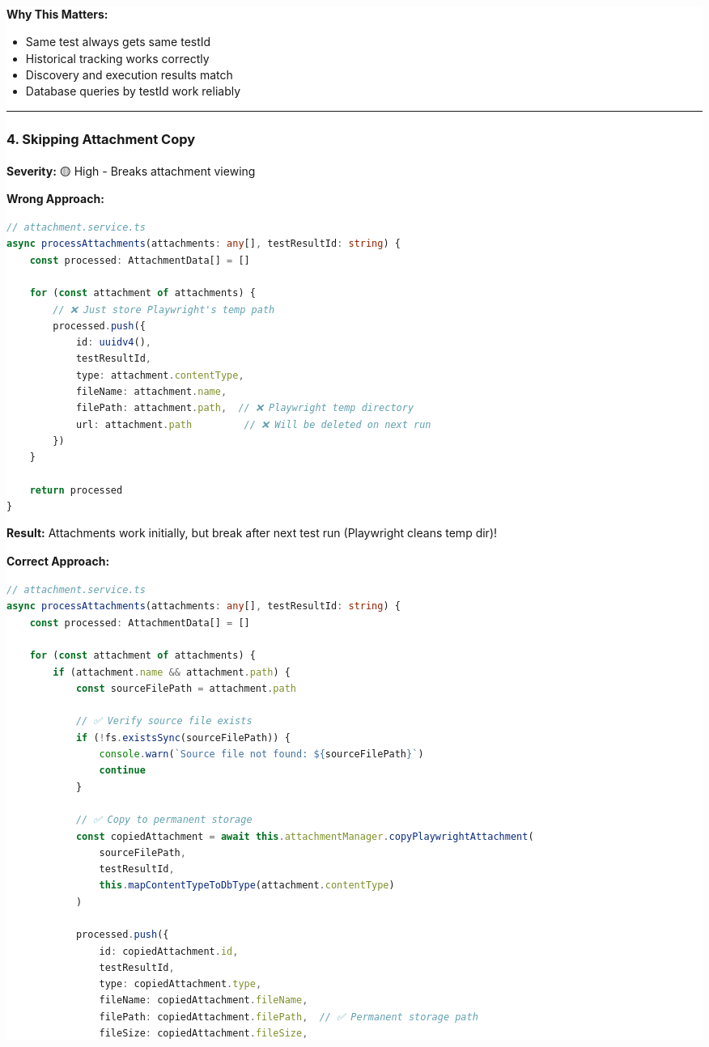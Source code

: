 **Why This Matters:**
- Same test always gets same testId
- Historical tracking works correctly
- Discovery and execution results match
- Database queries by testId work reliably

---

### 4. Skipping Attachment Copy

**Severity:** 🟡 High - Breaks attachment viewing

**Wrong Approach:**
```typescript
// attachment.service.ts
async processAttachments(attachments: any[], testResultId: string) {
    const processed: AttachmentData[] = []

    for (const attachment of attachments) {
        // ❌ Just store Playwright's temp path
        processed.push({
            id: uuidv4(),
            testResultId,
            type: attachment.contentType,
            fileName: attachment.name,
            filePath: attachment.path,  // ❌ Playwright temp directory
            url: attachment.path         // ❌ Will be deleted on next run
        })
    }

    return processed
}
```

**Result:** Attachments work initially, but break after next test run (Playwright cleans temp dir)!

**Correct Approach:**
```typescript
// attachment.service.ts
async processAttachments(attachments: any[], testResultId: string) {
    const processed: AttachmentData[] = []

    for (const attachment of attachments) {
        if (attachment.name && attachment.path) {
            const sourceFilePath = attachment.path

            // ✅ Verify source file exists
            if (!fs.existsSync(sourceFilePath)) {
                console.warn(`Source file not found: ${sourceFilePath}`)
                continue
            }

            // ✅ Copy to permanent storage
            const copiedAttachment = await this.attachmentManager.copyPlaywrightAttachment(
                sourceFilePath,
                testResultId,
                this.mapContentTypeToDbType(attachment.contentType)
            )

            processed.push({
                id: copiedAttachment.id,
                testResultId,
                type: copiedAttachment.type,
                fileName: copiedAttachment.fileName,
                filePath: copiedAttachment.filePath,  // ✅ Permanent storage path
                fileSize: copiedAttachment.fileSize,
```